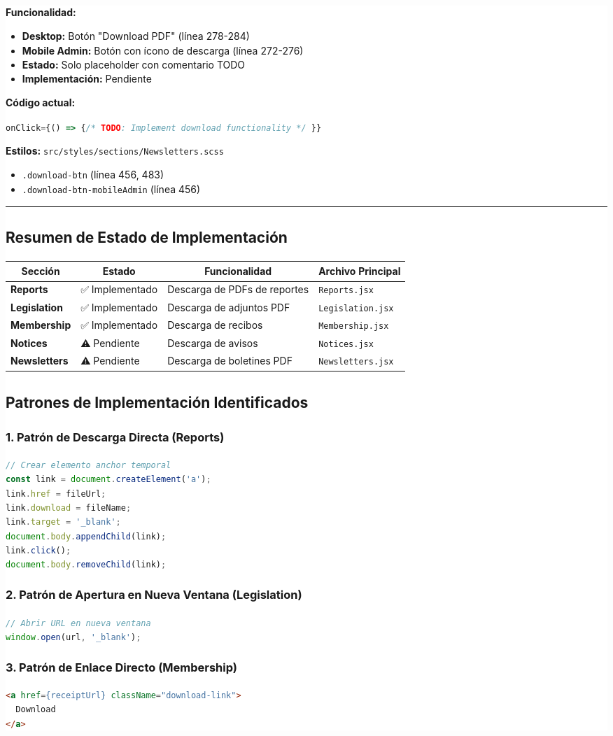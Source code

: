 **Funcionalidad:**
- **Desktop:** Botón "Download PDF" (línea 278-284)
- **Mobile Admin:** Botón con ícono de descarga (línea 272-276)
- **Estado:** Solo placeholder con comentario TODO
- **Implementación:** Pendiente

**Código actual:**
```javascript
onClick={() => {/* TODO: Implement download functionality */ }}
```

**Estilos:** `src/styles/sections/Newsletters.scss`
- `.download-btn` (línea 456, 483)
- `.download-btn-mobileAdmin` (línea 456)

---

## Resumen de Estado de Implementación

| Sección | Estado | Funcionalidad | Archivo Principal |
|---------|--------|---------------|-------------------|
| **Reports** | ✅ Implementado | Descarga de PDFs de reportes | `Reports.jsx` |
| **Legislation** | ✅ Implementado | Descarga de adjuntos PDF | `Legislation.jsx` |
| **Membership** | ✅ Implementado | Descarga de recibos | `Membership.jsx` |
| **Notices** | ⚠️ Pendiente | Descarga de avisos | `Notices.jsx` |
| **Newsletters** | ⚠️ Pendiente | Descarga de boletines PDF | `Newsletters.jsx` |

## Patrones de Implementación Identificados

### 1. **Patrón de Descarga Directa (Reports)**
```javascript
// Crear elemento anchor temporal
const link = document.createElement('a');
link.href = fileUrl;
link.download = fileName;
link.target = '_blank';
document.body.appendChild(link);
link.click();
document.body.removeChild(link);
```

### 2. **Patrón de Apertura en Nueva Ventana (Legislation)**
```javascript
// Abrir URL en nueva ventana
window.open(url, '_blank');
```

### 3. **Patrón de Enlace Directo (Membership)**
```html
<a href={receiptUrl} className="download-link">
  Download
</a>
```
